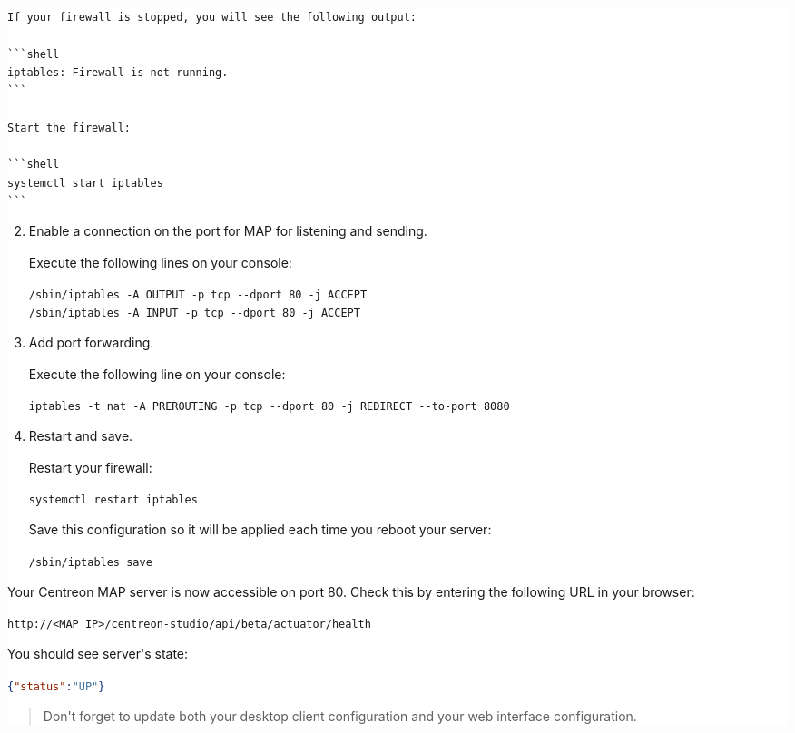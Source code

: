     If your firewall is stopped, you will see the following output:

    ```shell
    iptables: Firewall is not running.
    ```

    Start the firewall:

    ```shell
    systemctl start iptables
    ```

2.  Enable a connection on the port for MAP for listening and sending.

    Execute the following lines on your console:

    ```shell
    /sbin/iptables -A OUTPUT -p tcp --dport 80 -j ACCEPT
    /sbin/iptables -A INPUT -p tcp --dport 80 -j ACCEPT
    ```

3.  Add port forwarding.

    Execute the following line on your console:

    ```shell
    iptables -t nat -A PREROUTING -p tcp --dport 80 -j REDIRECT --to-port 8080
    ```

4.  Restart and save.

    Restart your firewall:

    ```shell
    systemctl restart iptables
    ```

    Save this configuration so it will be applied each time you reboot your server:

    ```shell
    /sbin/iptables save
    ```

Your Centreon MAP server is now accessible on port 80. Check this by entering
the following URL in your browser:

```shell
http://<MAP_IP>/centreon-studio/api/beta/actuator/health
```

You should see server's state:

```json
{"status":"UP"}
```

> Don't forget to update both your desktop client configuration and your web
> interface configuration.
